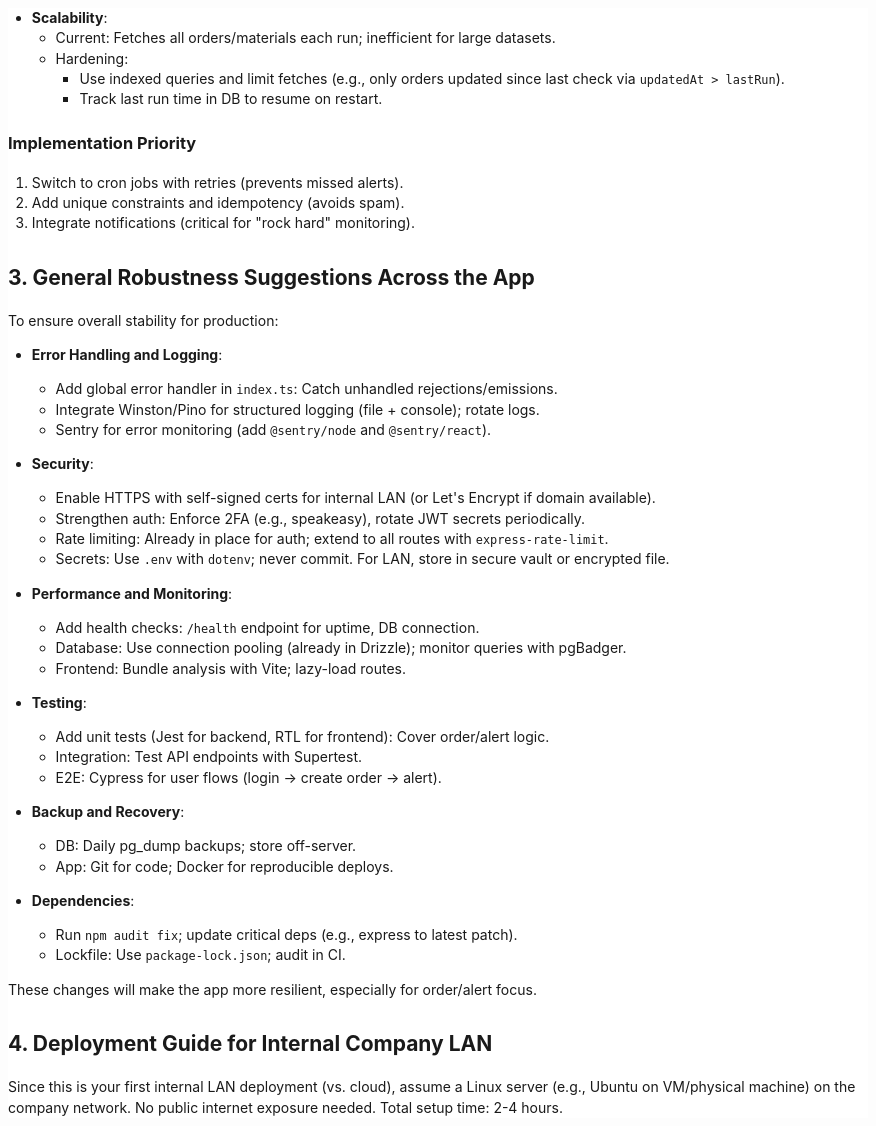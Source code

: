 - **Scalability**:
  - Current: Fetches all orders/materials each run; inefficient for large datasets.
  - Hardening:
    - Use indexed queries and limit fetches (e.g., only orders updated since last check via `updatedAt > lastRun`).
    - Track last run time in DB to resume on restart.

### Implementation Priority
1. Switch to cron jobs with retries (prevents missed alerts).
2. Add unique constraints and idempotency (avoids spam).
3. Integrate notifications (critical for "rock hard" monitoring).

## 3. General Robustness Suggestions Across the App

To ensure overall stability for production:

- **Error Handling and Logging**:
  - Add global error handler in `index.ts`: Catch unhandled rejections/emissions.
  - Integrate Winston/Pino for structured logging (file + console); rotate logs.
  - Sentry for error monitoring (add `@sentry/node` and `@sentry/react`).

- **Security**:
  - Enable HTTPS with self-signed certs for internal LAN (or Let's Encrypt if domain available).
  - Strengthen auth: Enforce 2FA (e.g., speakeasy), rotate JWT secrets periodically.
  - Rate limiting: Already in place for auth; extend to all routes with `express-rate-limit`.
  - Secrets: Use `.env` with `dotenv`; never commit. For LAN, store in secure vault or encrypted file.

- **Performance and Monitoring**:
  - Add health checks: `/health` endpoint for uptime, DB connection.
  - Database: Use connection pooling (already in Drizzle); monitor queries with pgBadger.
  - Frontend: Bundle analysis with Vite; lazy-load routes.

- **Testing**:
  - Add unit tests (Jest for backend, RTL for frontend): Cover order/alert logic.
  - Integration: Test API endpoints with Supertest.
  - E2E: Cypress for user flows (login → create order → alert).

- **Backup and Recovery**:
  - DB: Daily pg_dump backups; store off-server.
  - App: Git for code; Docker for reproducible deploys.

- **Dependencies**:
  - Run `npm audit fix`; update critical deps (e.g., express to latest patch).
  - Lockfile: Use `package-lock.json`; audit in CI.

These changes will make the app more resilient, especially for order/alert focus.

## 4. Deployment Guide for Internal Company LAN

Since this is your first internal LAN deployment (vs. cloud), assume a Linux server (e.g., Ubuntu on VM/physical machine) on the company network. No public internet exposure needed. Total setup time: 2-4 hours.
